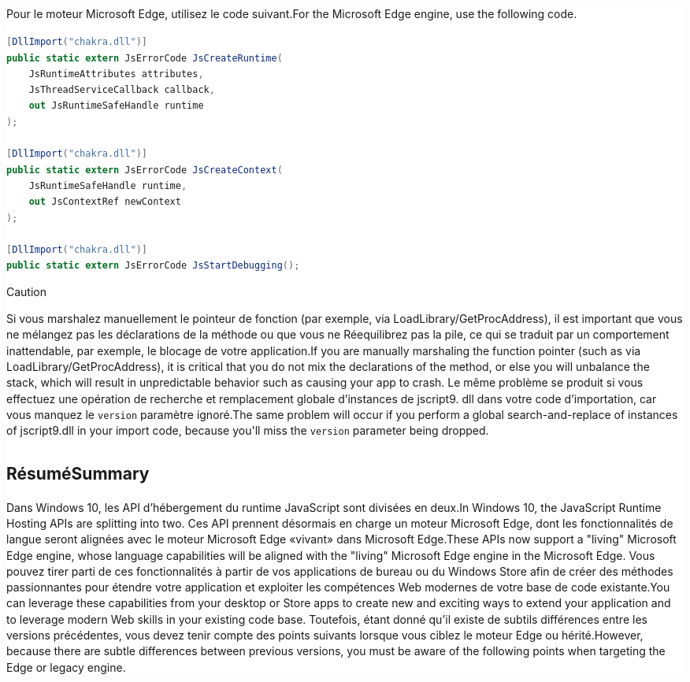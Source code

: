  <span data-ttu-id="ebb51-139">Pour le moteur Microsoft Edge, utilisez le code suivant.</span><span class="sxs-lookup"><span data-stu-id="ebb51-139">For the Microsoft Edge engine, use the following code.</span></span>  
  
```c#  
[DllImport("chakra.dll")]  
public static extern JsErrorCode JsCreateRuntime(  
    JsRuntimeAttributes attributes,  
    JsThreadServiceCallback callback,  
    out JsRuntimeSafeHandle runtime  
);  
  
[DllImport("chakra.dll")]  
public static extern JsErrorCode JsCreateContext(  
    JsRuntimeSafeHandle runtime,  
    out JsContextRef newContext  
);   
  
[DllImport("chakra.dll")]  
public static extern JsErrorCode JsStartDebugging();  
```  
  
> [!CAUTION]
>  <span data-ttu-id="ebb51-140">Si vous marshalez manuellement le pointeur de fonction (par exemple, via LoadLibrary/GetProcAddress), il est important que vous ne mélangez pas les déclarations de la méthode ou que vous ne Réequilibrez pas la pile, ce qui se traduit par un comportement inattendable, par exemple, le blocage de votre application.</span><span class="sxs-lookup"><span data-stu-id="ebb51-140">If you are manually marshaling the function pointer (such as via LoadLibrary/GetProcAddress), it is critical that you do not mix the declarations of the method, or else you will unbalance the stack, which will result in unpredictable behavior such as causing your app to crash.</span></span> <span data-ttu-id="ebb51-141">Le même problème se produit si vous effectuez une opération de recherche et remplacement globale d’instances de jscript9. dll dans votre code d’importation, car vous manquez le `version` paramètre ignoré.</span><span class="sxs-lookup"><span data-stu-id="ebb51-141">The same problem will occur if you perform a global search-and-replace of instances of jscript9.dll in your import code, because you'll miss the `version` parameter being dropped.</span></span>  
  
## <span data-ttu-id="ebb51-142">Résumé</span><span class="sxs-lookup"><span data-stu-id="ebb51-142">Summary</span></span>  
 <span data-ttu-id="ebb51-143">Dans Windows 10, les API d’hébergement du runtime JavaScript sont divisées en deux.</span><span class="sxs-lookup"><span data-stu-id="ebb51-143">In Windows 10, the JavaScript Runtime Hosting APIs are splitting into two.</span></span> <span data-ttu-id="ebb51-144">Ces API prennent désormais en charge un moteur Microsoft Edge, dont les fonctionnalités de langue seront alignées avec le moteur Microsoft Edge «vivant» dans Microsoft Edge.</span><span class="sxs-lookup"><span data-stu-id="ebb51-144">These APIs now support a "living" Microsoft Edge engine, whose language capabilities will be aligned with the "living" Microsoft Edge engine in the Microsoft Edge.</span></span> <span data-ttu-id="ebb51-145">Vous pouvez tirer parti de ces fonctionnalités à partir de vos applications de bureau ou du Windows Store afin de créer des méthodes passionnantes pour étendre votre application et exploiter les compétences Web modernes de votre base de code existante.</span><span class="sxs-lookup"><span data-stu-id="ebb51-145">You can leverage these capabilities from your desktop or Store apps to create new and exciting ways to extend your application and to leverage modern Web skills in your existing code base.</span></span> <span data-ttu-id="ebb51-146">Toutefois, étant donné qu’il existe de subtils différences entre les versions précédentes, vous devez tenir compte des points suivants lorsque vous ciblez le moteur Edge ou hérité.</span><span class="sxs-lookup"><span data-stu-id="ebb51-146">However, because there are subtle differences between previous versions, you must be aware of the following points when targeting the Edge or legacy engine.</span></span>  
  